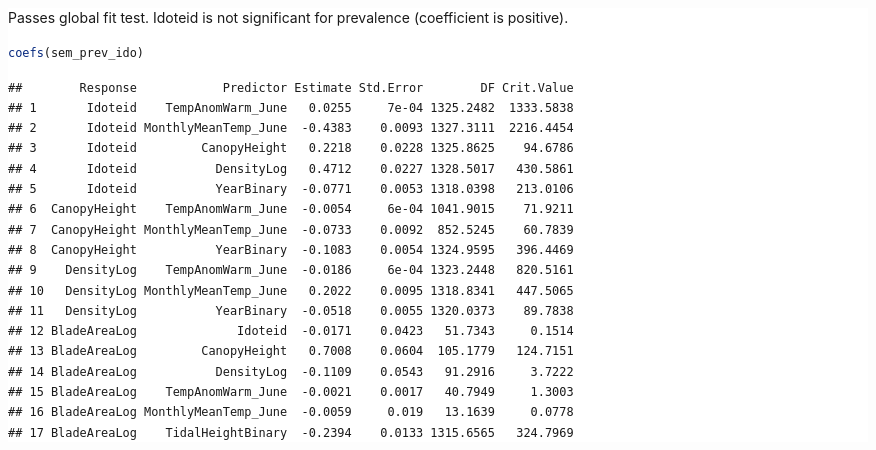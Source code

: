 
Passes global fit test. Idoteid is not significant for prevalence
(coefficient is positive).

``` r
coefs(sem_prev_ido)
```

    ##        Response            Predictor Estimate Std.Error        DF Crit.Value
    ## 1       Idoteid    TempAnomWarm_June   0.0255     7e-04 1325.2482  1333.5838
    ## 2       Idoteid MonthlyMeanTemp_June  -0.4383    0.0093 1327.3111  2216.4454
    ## 3       Idoteid         CanopyHeight   0.2218    0.0228 1325.8625    94.6786
    ## 4       Idoteid           DensityLog   0.4712    0.0227 1328.5017   430.5861
    ## 5       Idoteid           YearBinary  -0.0771    0.0053 1318.0398   213.0106
    ## 6  CanopyHeight    TempAnomWarm_June  -0.0054     6e-04 1041.9015    71.9211
    ## 7  CanopyHeight MonthlyMeanTemp_June  -0.0733    0.0092  852.5245    60.7839
    ## 8  CanopyHeight           YearBinary  -0.1083    0.0054 1324.9595   396.4469
    ## 9    DensityLog    TempAnomWarm_June  -0.0186     6e-04 1323.2448   820.5161
    ## 10   DensityLog MonthlyMeanTemp_June   0.2022    0.0095 1318.8341   447.5065
    ## 11   DensityLog           YearBinary  -0.0518    0.0055 1320.0373    89.7838
    ## 12 BladeAreaLog              Idoteid  -0.0171    0.0423   51.7343     0.1514
    ## 13 BladeAreaLog         CanopyHeight   0.7008    0.0604  105.1779   124.7151
    ## 14 BladeAreaLog           DensityLog  -0.1109    0.0543   91.2916     3.7222
    ## 15 BladeAreaLog    TempAnomWarm_June  -0.0021    0.0017   40.7949     1.3003
    ## 16 BladeAreaLog MonthlyMeanTemp_June  -0.0059     0.019   13.1639     0.0778
    ## 17 BladeAreaLog    TidalHeightBinary  -0.2394    0.0133 1315.6565   324.7969